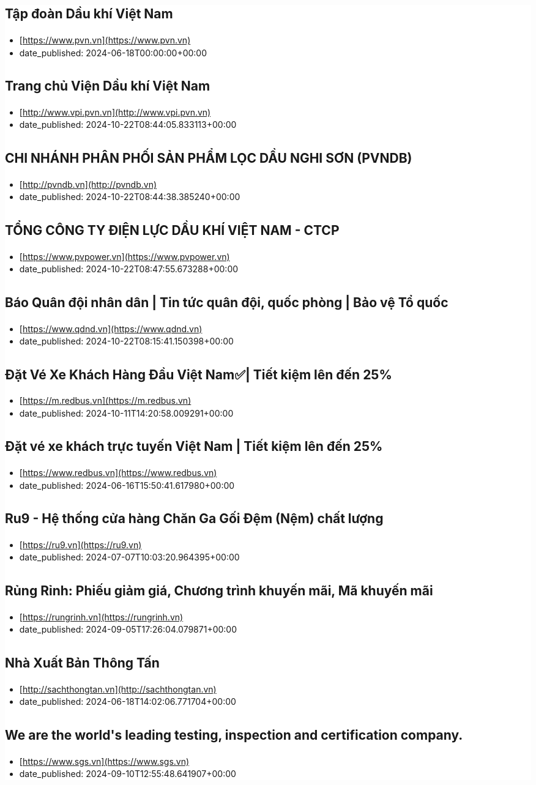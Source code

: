  ## Tập đoàn Dầu khí Việt Nam
 - [https://www.pvn.vn](https://www.pvn.vn)
 - date_published: 2024-06-18T00:00:00+00:00

 ## Trang chủ Viện Dầu khí Việt Nam
 - [http://www.vpi.pvn.vn](http://www.vpi.pvn.vn)
 - date_published: 2024-10-22T08:44:05.833113+00:00

 ## CHI NHÁNH PHÂN PHỐI SẢN PHẨM LỌC DẦU NGHI SƠN (PVNDB)
 - [http://pvndb.vn](http://pvndb.vn)
 - date_published: 2024-10-22T08:44:38.385240+00:00

 ## TỔNG CÔNG TY ĐIỆN LỰC DẦU KHÍ VIỆT NAM - CTCP
 - [https://www.pvpower.vn](https://www.pvpower.vn)
 - date_published: 2024-10-22T08:47:55.673288+00:00

 ## Báo Quân đội nhân dân | Tin tức quân đội, quốc phòng | Bảo vệ Tổ quốc
 - [https://www.qdnd.vn](https://www.qdnd.vn)
 - date_published: 2024-10-22T08:15:41.150398+00:00

 ## Đặt Vé Xe Khách Hàng Đầu Việt Nam✅| Tiết kiệm lên đến 25%
 - [https://m.redbus.vn](https://m.redbus.vn)
 - date_published: 2024-10-11T14:20:58.009291+00:00

 ## Đặt vé xe khách trực tuyến Việt Nam | Tiết kiệm lên đến 25%
 - [https://www.redbus.vn](https://www.redbus.vn)
 - date_published: 2024-06-16T15:50:41.617980+00:00

 ## Ru9 - Hệ thống cửa hàng Chăn Ga Gối Đệm (Nệm) chất lượng
 - [https://ru9.vn](https://ru9.vn)
 - date_published: 2024-07-07T10:03:20.964395+00:00

 ## Rủng Rỉnh: Phiếu giảm giá, Chương trình khuyến mãi, Mã khuyến mãi
 - [https://rungrinh.vn](https://rungrinh.vn)
 - date_published: 2024-09-05T17:26:04.079871+00:00

 ## Nhà Xuất Bản Thông Tấn
 - [http://sachthongtan.vn](http://sachthongtan.vn)
 - date_published: 2024-06-18T14:02:06.771704+00:00

 ## We are the world's leading testing, inspection and certification company.
 - [https://www.sgs.vn](https://www.sgs.vn)
 - date_published: 2024-09-10T12:55:48.641907+00:00
